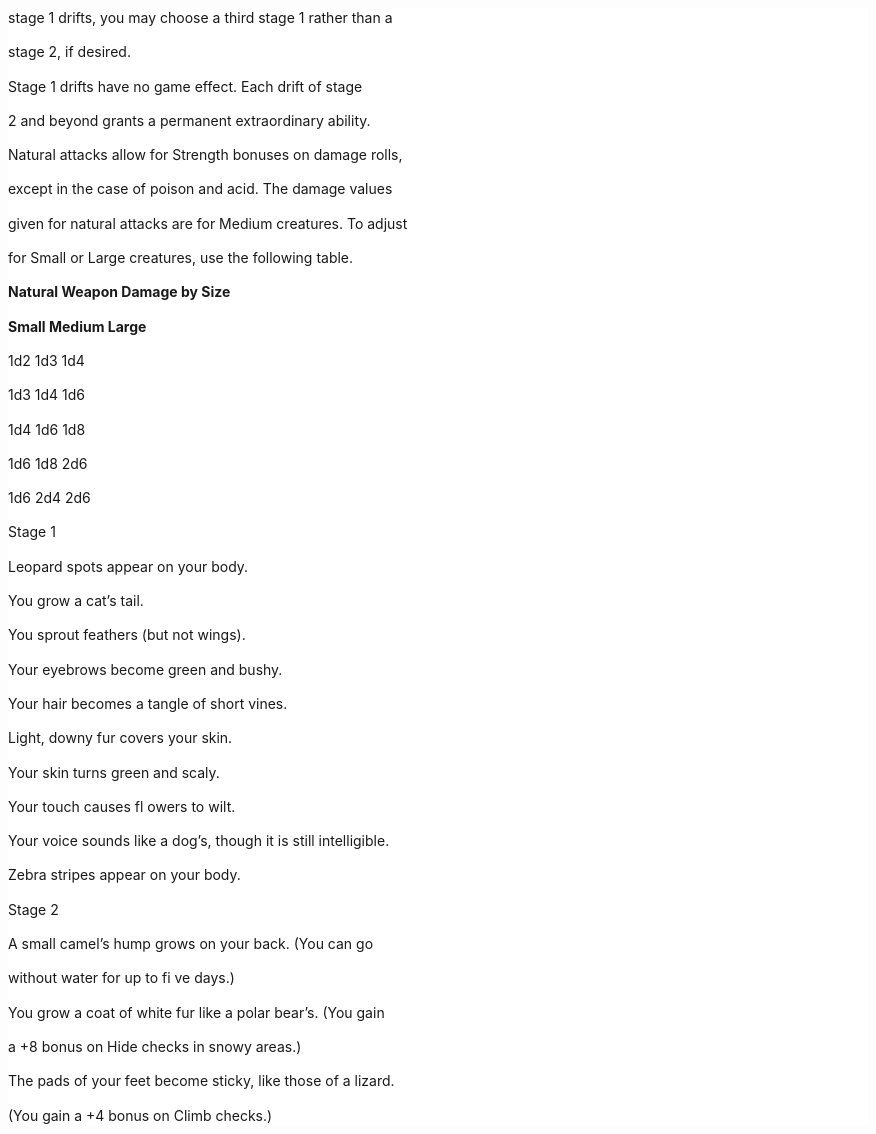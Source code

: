 stage 1 drifts, you may choose a third stage 1 rather than a

stage 2, if desired.

Stage 1 drifts have no game effect. Each drift of stage

2 and beyond grants a permanent extraordinary ability.

Natural attacks allow for Strength bonuses on damage rolls,

except in the case of poison and acid. The damage values

given for natural attacks are for Medium creatures. To adjust

for Small or Large creatures, use the following table.

**Natural Weapon Damage by Size**

**Small Medium Large**

1d2 1d3 1d4

1d3 1d4 1d6

1d4 1d6 1d8

1d6 1d8 2d6

1d6 2d4 2d6

Stage 1

Leopard spots appear on your body.

You grow a cat’s tail.

You sprout feathers (but not wings).

Your eyebrows become green and bushy.

Your hair becomes a tangle of short vines.

Light, downy fur covers your skin.

Your skin turns green and scaly.

Your touch causes fl owers to wilt.

Your voice sounds like a dog’s, though it is still intelligible.

Zebra stripes appear on your body.

Stage 2

A small camel’s hump grows on your back. (You can go

without water for up to fi ve days.)

You grow a coat of white fur like a polar bear’s. (You gain

a +8 bonus on Hide checks in snowy areas.)

The pads of your feet become sticky, like those of a lizard.

(You gain a +4 bonus on Climb checks.)
